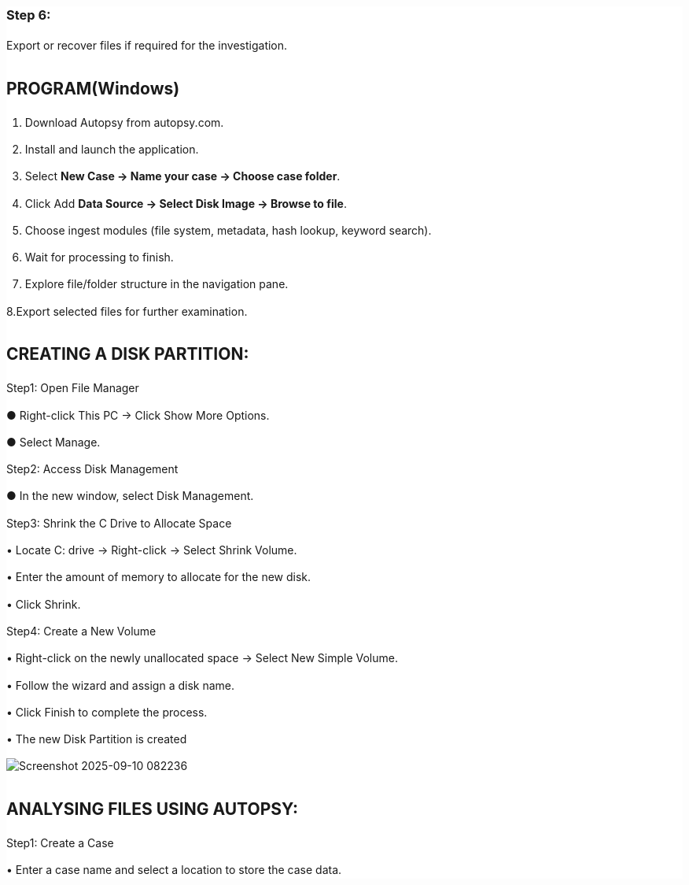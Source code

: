 ### Step 6:
Export or recover files if required for the investigation.

## PROGRAM(Windows)

1. Download Autopsy from autopsy.com.

2. Install and launch the application.

3. Select **New Case → Name your case → Choose case folder**.

4. Click Add **Data Source → Select Disk Image → Browse to file**.

5. Choose ingest modules (file system, metadata, hash lookup, keyword search).

6. Wait for processing to finish.

7. Explore file/folder structure in the navigation pane.

8.Export selected files for further examination.



## CREATING A DISK PARTITION:
Step1: Open File Manager

● Right-click This PC → Click Show More Options.

● Select Manage.

Step2: Access Disk Management

● In the new window, select Disk Management.

Step3: Shrink the C Drive to Allocate Space

• Locate C: drive → Right-click → Select Shrink Volume.

• Enter the amount of memory to allocate for the new disk.

• Click Shrink.

Step4: Create a New Volume

• Right-click on the newly unallocated space → Select New Simple Volume.

• Follow the wizard and assign a disk name.

• Click Finish to complete the process.

• The new Disk Partition is created

<img width="1919" height="1079" alt="Screenshot 2025-09-10 082236" src="https://github.com/user-attachments/assets/1c711222-5aba-48b8-bbd6-70a19d500b87" />


## ANALYSING FILES USING AUTOPSY:

Step1: Create a Case

• Enter a case name and select a location to store the case data.
